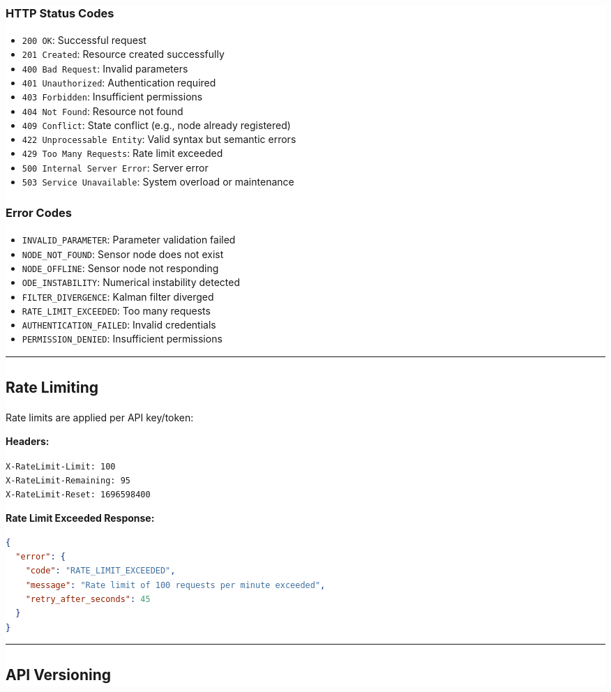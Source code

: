 ### HTTP Status Codes

- `200 OK`: Successful request
- `201 Created`: Resource created successfully
- `400 Bad Request`: Invalid parameters
- `401 Unauthorized`: Authentication required
- `403 Forbidden`: Insufficient permissions
- `404 Not Found`: Resource not found
- `409 Conflict`: State conflict (e.g., node already registered)
- `422 Unprocessable Entity`: Valid syntax but semantic errors
- `429 Too Many Requests`: Rate limit exceeded
- `500 Internal Server Error`: Server error
- `503 Service Unavailable`: System overload or maintenance

### Error Codes

- `INVALID_PARAMETER`: Parameter validation failed
- `NODE_NOT_FOUND`: Sensor node does not exist
- `NODE_OFFLINE`: Sensor node not responding
- `ODE_INSTABILITY`: Numerical instability detected
- `FILTER_DIVERGENCE`: Kalman filter diverged
- `RATE_LIMIT_EXCEEDED`: Too many requests
- `AUTHENTICATION_FAILED`: Invalid credentials
- `PERMISSION_DENIED`: Insufficient permissions

---

## Rate Limiting

Rate limits are applied per API key/token:

**Headers:**
```
X-RateLimit-Limit: 100
X-RateLimit-Remaining: 95
X-RateLimit-Reset: 1696598400
```

**Rate Limit Exceeded Response:**
```json
{
  "error": {
    "code": "RATE_LIMIT_EXCEEDED",
    "message": "Rate limit of 100 requests per minute exceeded",
    "retry_after_seconds": 45
  }
}
```

---

## API Versioning
